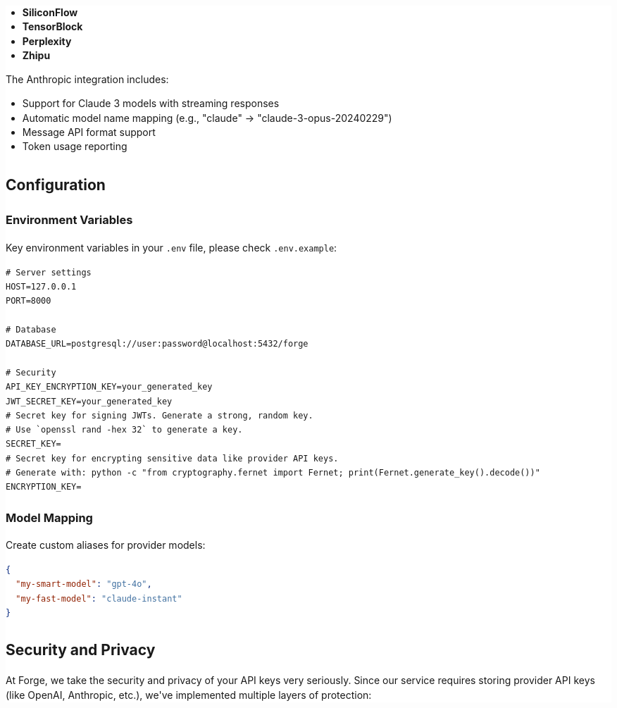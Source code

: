 - **SiliconFlow**
- **TensorBlock**
- **Perplexity**
- **Zhipu**

The Anthropic integration includes:
- Support for Claude 3 models with streaming responses
- Automatic model name mapping (e.g., "claude" → "claude-3-opus-20240229")
- Message API format support
- Token usage reporting

## Configuration

### Environment Variables

Key environment variables in your `.env` file, please check `.env.example`:

```
# Server settings
HOST=127.0.0.1
PORT=8000

# Database
DATABASE_URL=postgresql://user:password@localhost:5432/forge

# Security
API_KEY_ENCRYPTION_KEY=your_generated_key
JWT_SECRET_KEY=your_generated_key
# Secret key for signing JWTs. Generate a strong, random key.
# Use `openssl rand -hex 32` to generate a key.
SECRET_KEY=
# Secret key for encrypting sensitive data like provider API keys.
# Generate with: python -c "from cryptography.fernet import Fernet; print(Fernet.generate_key().decode())"
ENCRYPTION_KEY=
```

### Model Mapping

Create custom aliases for provider models:

```json
{
  "my-smart-model": "gpt-4o",
  "my-fast-model": "claude-instant"
}
```

## Security and Privacy

At Forge, we take the security and privacy of your API keys very seriously. Since our service requires storing provider API keys (like OpenAI, Anthropic, etc.), we've implemented multiple layers of protection:
